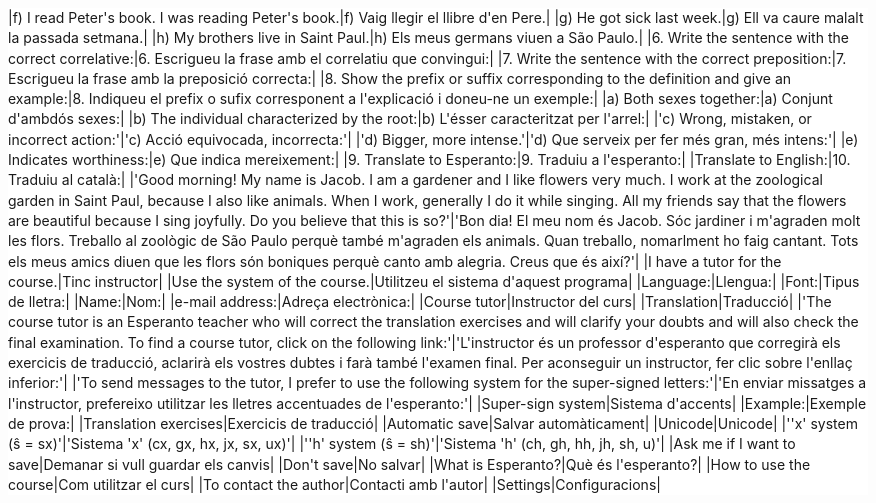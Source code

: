 |f) I read Peter's book. I was reading Peter's book.|f) Vaig llegir el llibre d'en Pere.|
|g) He got sick last week.|g) Ell va caure malalt la passada setmana.|
|h) My brothers live in Saint Paul.|h) Els meus germans viuen a São Paulo.|
|6. Write the sentence with the correct correlative:|6. Escrigueu la frase amb el correlatiu que convingui:|
|7. Write the sentence with the correct preposition:|7. Escrigueu la frase amb la preposició correcta:|
|8. Show the prefix or suffix corresponding to the definition and give an example:|8. Indiqueu el prefix o sufix corresponent a l'explicació i doneu-ne un exemple:|
|a) Both sexes together:|a) Conjunt d'ambdós sexes:|
|b) The individual characterized by the root:|b) L'ésser caracteritzat per l'arrel:|
|'c) Wrong, mistaken, or incorrect action:'|'c) Acció equivocada, incorrecta:'|
|'d) Bigger, more intense.'|'d) Que serveix per fer més gran, més intens:'|
|e) Indicates worthiness:|e) Que indica mereixement:|
|9. Translate to Esperanto:|9. Traduiu a l'esperanto:|
|Translate to English:|10. Traduiu al català:|
|'Good morning! My name is Jacob. I am a gardener and I like flowers very much. I work at the zoological garden in Saint Paul, because I also like animals. When I work, generally I do it while singing. All my friends say that the flowers are beautiful because I sing joyfully. Do you believe that this is so?'|'Bon dia! El meu nom és Jacob. Sóc jardiner i m'agraden molt les flors. Treballo al zoològic de São Paulo perquè també m'agraden els animals. Quan treballo, nomarlment ho faig cantant. Tots els meus amics diuen que les flors són boniques perquè canto amb alegria. Creus que és així?'|
|I have a tutor for the course.|Tinc instructor|
|Use the system of the course.|Utilitzeu el sistema d'aquest programa|
|Language:|Llengua:|
|Font:|Tipus de lletra:|
|Name:|Nom:|
|e-mail address:|Adreça electrònica:|
|Course tutor|Instructor del curs|
|Translation|Traducció|
|'The course tutor is an Esperanto teacher who will correct the translation exercises and will clarify your doubts and will also check the final examination. To find a course tutor, click on the following link:'|'L'instructor és un professor d'esperanto que corregirà els exercicis de traducció, aclarirà els vostres dubtes i farà també l'examen final. Per aconseguir un instructor, fer clic sobre l'enllaç inferior:'|
|'To send messages to the tutor, I prefer to use the following system for the super-signed letters:'|'En enviar missatges a l'instructor, prefereixo utilitzar les lletres accentuades de l'esperanto:'|
|Super-sign system|Sistema d'accents|
|Example:|Exemple de prova:|
|Translation exercises|Exercicis de traducció|
|Automatic save|Salvar automàticament|
|Unicode|Unicode|
|''x' system (ŝ = sx)'|'Sistema 'x' (cx, gx, hx, jx, sx, ux)'|
|''h' system (ŝ = sh)'|'Sistema 'h' (ch, gh, hh, jh, sh, u)'|
|Ask me if I want to save|Demanar si vull guardar els canvis|
|Don't save|No salvar|
|What is Esperanto?|Què és l'esperanto?|
|How to use the course|Com utilitzar el curs|
|To contact the author|Contacti amb l'autor|
|Settings|Configuracions|